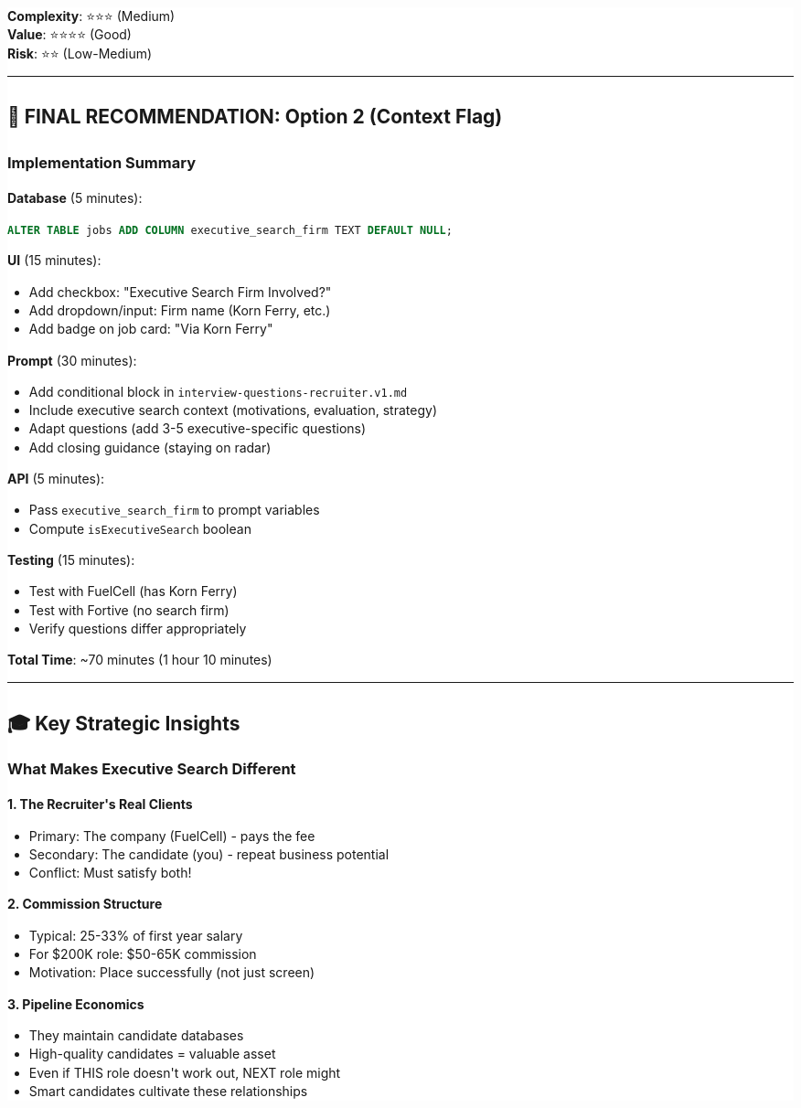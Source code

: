 **Complexity**: ⭐⭐⭐ (Medium)  
**Value**: ⭐⭐⭐⭐ (Good)  
**Risk**: ⭐⭐ (Low-Medium)

---

## 🎯 FINAL RECOMMENDATION: Option 2 (Context Flag)

### Implementation Summary

**Database** (5 minutes):
```sql
ALTER TABLE jobs ADD COLUMN executive_search_firm TEXT DEFAULT NULL;
```

**UI** (15 minutes):
- Add checkbox: "Executive Search Firm Involved?"
- Add dropdown/input: Firm name (Korn Ferry, etc.)
- Add badge on job card: "Via Korn Ferry"

**Prompt** (30 minutes):
- Add conditional block in `interview-questions-recruiter.v1.md`
- Include executive search context (motivations, evaluation, strategy)
- Adapt questions (add 3-5 executive-specific questions)
- Add closing guidance (staying on radar)

**API** (5 minutes):
- Pass `executive_search_firm` to prompt variables
- Compute `isExecutiveSearch` boolean

**Testing** (15 minutes):
- Test with FuelCell (has Korn Ferry)
- Test with Fortive (no search firm)
- Verify questions differ appropriately

**Total Time**: ~70 minutes (1 hour 10 minutes)

---

## 🎓 Key Strategic Insights

### What Makes Executive Search Different

**1. The Recruiter's Real Clients**
- Primary: The company (FuelCell) - pays the fee
- Secondary: The candidate (you) - repeat business potential
- Conflict: Must satisfy both!

**2. Commission Structure**
- Typical: 25-33% of first year salary
- For $200K role: $50-65K commission
- Motivation: Place successfully (not just screen)

**3. Pipeline Economics**
- They maintain candidate databases
- High-quality candidates = valuable asset
- Even if THIS role doesn't work out, NEXT role might
- Smart candidates cultivate these relationships
